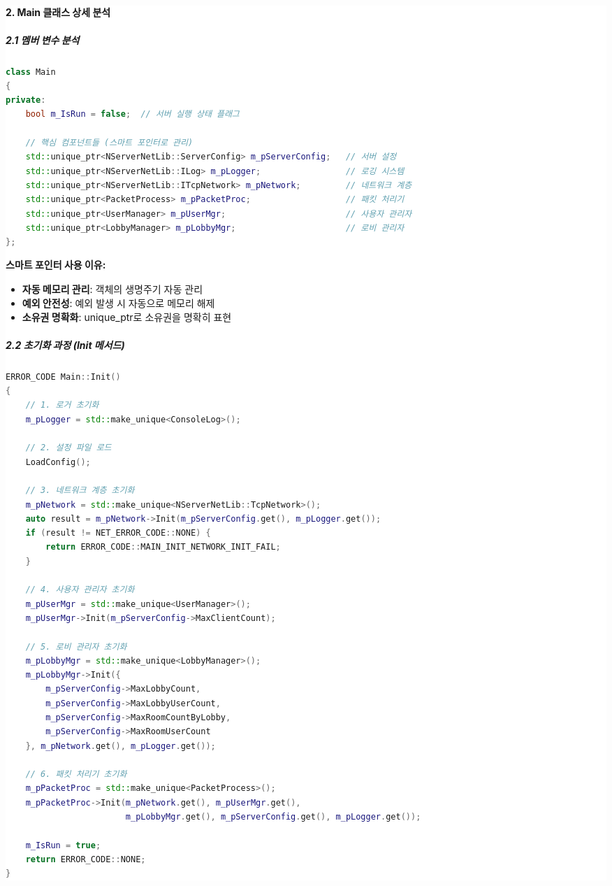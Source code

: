 #### 2. Main 클래스 상세 분석

##### 2.1 멤버 변수 분석

```cpp
class Main
{
private:
    bool m_IsRun = false;  // 서버 실행 상태 플래그
    
    // 핵심 컴포넌트들 (스마트 포인터로 관리)
    std::unique_ptr<NServerNetLib::ServerConfig> m_pServerConfig;   // 서버 설정
    std::unique_ptr<NServerNetLib::ILog> m_pLogger;                 // 로깅 시스템
    std::unique_ptr<NServerNetLib::ITcpNetwork> m_pNetwork;         // 네트워크 계층
    std::unique_ptr<PacketProcess> m_pPacketProc;                   // 패킷 처리기
    std::unique_ptr<UserManager> m_pUserMgr;                        // 사용자 관리자
    std::unique_ptr<LobbyManager> m_pLobbyMgr;                      // 로비 관리자
};
```

**스마트 포인터 사용 이유:**
- **자동 메모리 관리**: 객체의 생명주기 자동 관리
- **예외 안전성**: 예외 발생 시 자동으로 메모리 해제
- **소유권 명확화**: unique_ptr로 소유권을 명확히 표현

##### 2.2 초기화 과정 (Init 메서드)

```cpp
ERROR_CODE Main::Init()
{
    // 1. 로거 초기화
    m_pLogger = std::make_unique<ConsoleLog>();
    
    // 2. 설정 파일 로드
    LoadConfig();
    
    // 3. 네트워크 계층 초기화
    m_pNetwork = std::make_unique<NServerNetLib::TcpNetwork>();
    auto result = m_pNetwork->Init(m_pServerConfig.get(), m_pLogger.get());
    if (result != NET_ERROR_CODE::NONE) {
        return ERROR_CODE::MAIN_INIT_NETWORK_INIT_FAIL;
    }
    
    // 4. 사용자 관리자 초기화
    m_pUserMgr = std::make_unique<UserManager>();
    m_pUserMgr->Init(m_pServerConfig->MaxClientCount);
    
    // 5. 로비 관리자 초기화
    m_pLobbyMgr = std::make_unique<LobbyManager>();
    m_pLobbyMgr->Init({
        m_pServerConfig->MaxLobbyCount,
        m_pServerConfig->MaxLobbyUserCount,
        m_pServerConfig->MaxRoomCountByLobby,
        m_pServerConfig->MaxRoomUserCount
    }, m_pNetwork.get(), m_pLogger.get());
    
    // 6. 패킷 처리기 초기화
    m_pPacketProc = std::make_unique<PacketProcess>();
    m_pPacketProc->Init(m_pNetwork.get(), m_pUserMgr.get(), 
                        m_pLobbyMgr.get(), m_pServerConfig.get(), m_pLogger.get());
    
    m_IsRun = true;
    return ERROR_CODE::NONE;
}
```
